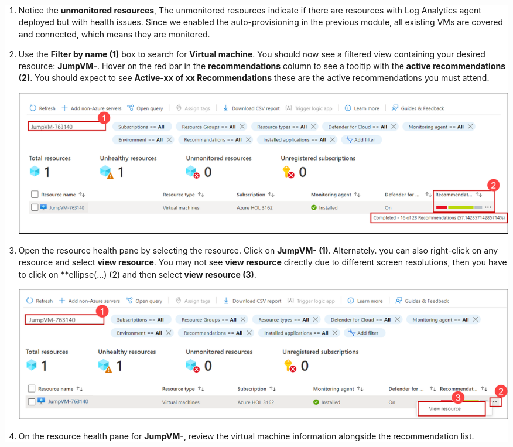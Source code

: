 1. Notice the **unmonitored resources**, The unmonitored resources indicate if there are resources with Log Analytics agent deployed but with health issues. Since we      enabled the auto-provisioning in the previous module, all existing VMs are covered and connected, which means they are monitored.

1. Use the **Filter by name (1)** box to search for **Virtual machine**. You should now see a filtered view containing your desired resource: **JumpVM-<inject key="Deployment ID" />**. Hover on the      red bar in the **recommendations** column to see a tooltip with the **active recommendations (2)**. You should expect to see **Active-xx of xx Recommendations**      these are the active recommendations you must attend.

    ![](images/fix2.png)

1. Open the resource health pane by selecting the resource. Click on **JumpVM-<inject key="Deployment ID" /> (1)**. Alternately. you can also right-click on any resource and select **view           resource**. You may not see **view resource** directly due to different screen resolutions, then you have to click on **ellipse(...) (2) and then select **view               resource (3)**.

    ![](images/fix3.png)

1. On the resource health pane for **JumpVM-<inject key="Deployment ID" />**, review the virtual machine information alongside the recommendation list.

